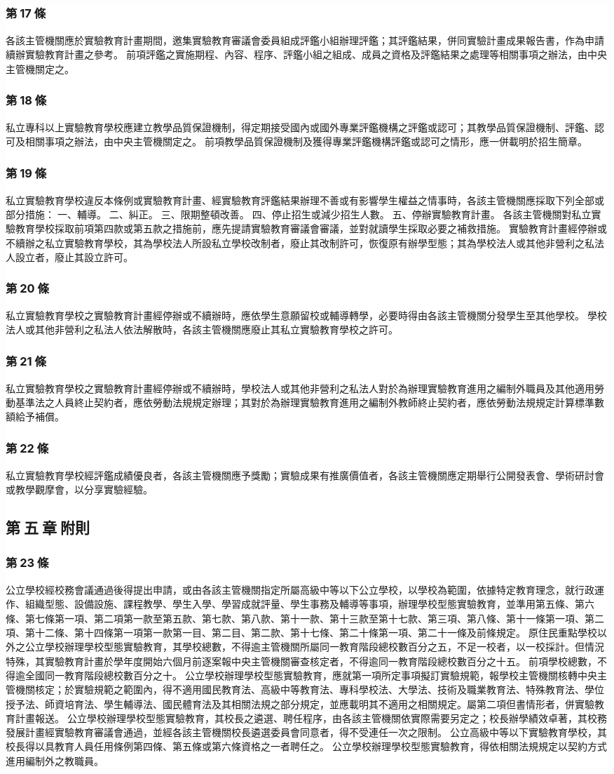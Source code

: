 ### 第 17 條

各該主管機關應於實驗教育計畫期間，邀集實驗教育審議會委員組成評鑑小組辦理評鑑；其評鑑結果，併同實驗計畫成果報告書，作為申請續辦實驗教育計畫之參考。
前項評鑑之實施期程、內容、程序、評鑑小組之組成、成員之資格及評鑑結果之處理等相關事項之辦法，由中央主管機關定之。

### 第 18 條

私立專科以上實驗教育學校應建立教學品質保證機制，得定期接受國內或國外專業評鑑機構之評鑑或認可；其教學品質保證機制、評鑑、認可及相關事項之辦法，由中央主管機關定之。
前項教學品質保證機制及獲得專業評鑑機構評鑑或認可之情形，應一併載明於招生簡章。

### 第 19 條

私立實驗教育學校違反本條例或實驗教育計畫、經實驗教育評鑑結果辦理不善或有影響學生權益之情事時，各該主管機關應採取下列全部或部分措施：
一、輔導。
二、糾正。
三、限期整頓改善。
四、停止招生或減少招生人數。
五、停辦實驗教育計畫。
各該主管機關對私立實驗教育學校採取前項第四款或第五款之措施前，應先提請實驗教育審議會審議，並對就讀學生採取必要之補救措施。
實驗教育計畫經停辦或不續辦之私立實驗教育學校，其為學校法人所設私立學校改制者，廢止其改制許可，恢復原有辦學型態；其為學校法人或其他非營利之私法人設立者，廢止其設立許可。

### 第 20 條

私立實驗教育學校之實驗教育計畫經停辦或不續辦時，應依學生意願留校或輔導轉學，必要時得由各該主管機關分發學生至其他學校。
學校法人或其他非營利之私法人依法解散時，各該主管機關應廢止其私立實驗教育學校之許可。

### 第 21 條

私立實驗教育學校之實驗教育計畫經停辦或不續辦時，學校法人或其他非營利之私法人對於為辦理實驗教育進用之編制外職員及其他適用勞動基準法之人員終止契約者，應依勞動法規規定辦理；其對於為辦理實驗教育進用之編制外教師終止契約者，應依勞動法規規定計算標準數額給予補償。

### 第 22 條

私立實驗教育學校經評鑑成績優良者，各該主管機關應予獎勵；實驗成果有推廣價值者，各該主管機關應定期舉行公開發表會、學術研討會或教學觀摩會，以分享實驗經驗。

##    第 五 章 附則

### 第 23 條

公立學校經校務會議通過後得提出申請，或由各該主管機關指定所屬高級中等以下公立學校，以學校為範圍，依據特定教育理念，就行政運作、組織型態、設備設施、課程教學、學生入學、學習成就評量、學生事務及輔導等事項，辦理學校型態實驗教育，並準用第五條、第六條、第七條第一項、第二項第一款至第五款、第七款、第八款、第十一款、第十三款至第十七款、第三項、第八條、第十一條第一項、第二項、第十二條、第十四條第一項第一款第一目、第二目、第二款、第十七條、第二十條第一項、第二十一條及前條規定。
原住民重點學校以外之公立學校辦理學校型態實驗教育，其學校總數，不得逾主管機關所屬同一教育階段總校數百分之五，不足一校者，以一校採計。但情況特殊，其實驗教育計畫於學年度開始六個月前逐案報中央主管機關審查核定者，不得逾同一教育階段總校數百分之十五。
前項學校總數，不得逾全國同一教育階段總校數百分之十。
公立學校辦理學校型態實驗教育，應就第一項所定事項擬訂實驗規範，報學校主管機關核轉中央主管機關核定；於實驗規範之範圍內，得不適用國民教育法、高級中等教育法、專科學校法、大學法、技術及職業教育法、特殊教育法、學位授予法、師資培育法、學生輔導法、國民體育法及其相關法規之部分規定，並應載明其不適用之相關規定。屬第二項但書情形者，併實驗教育計畫報送。
公立學校辦理學校型態實驗教育，其校長之遴選、聘任程序，由各該主管機關依實際需要另定之；校長辦學績效卓著，其校務發展計畫經實驗教育審議會通過，並經各該主管機關校長遴選委員會同意者，得不受連任一次之限制。
公立高級中等以下實驗教育學校，其校長得以具教育人員任用條例第四條、第五條或第六條資格之一者聘任之。
公立學校辦理學校型態實驗教育，得依相關法規規定以契約方式進用編制外之教職員。
